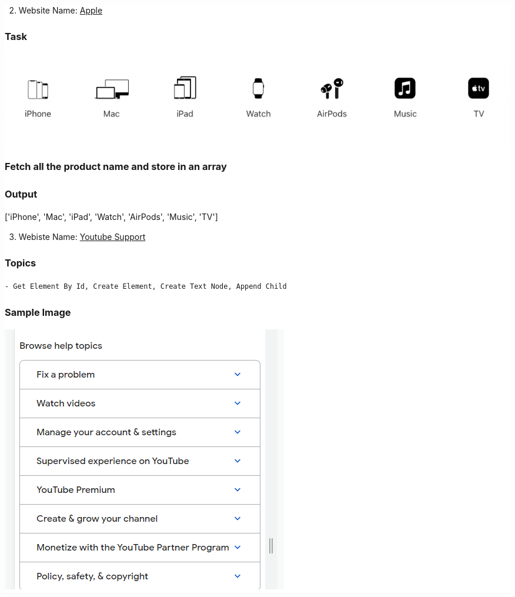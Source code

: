 
2. Website Name: [Apple](https://support.apple.com/en-in)

### Task

![Store](./image/Picture_3.png)

### Fetch all the product name and store in an array

### Output

['iPhone', 'Mac', 'iPad', 'Watch', 'AirPods', 'Music', 'TV']

3. Webiste Name: [Youtube Support](https://support.google.com/youtube/)

### Topics

    - Get Element By Id, Create Element, Create Text Node, Append Child

### Sample Image

![Sample One](./image/Pic4.png)
